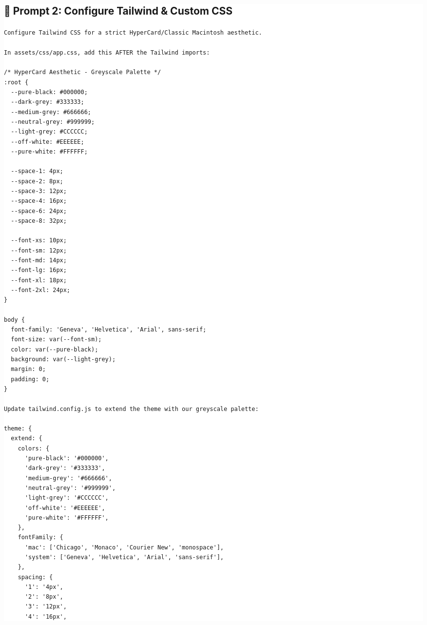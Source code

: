 
## 🎯 Prompt 2: Configure Tailwind & Custom CSS

```
Configure Tailwind CSS for a strict HyperCard/Classic Macintosh aesthetic.

In assets/css/app.css, add this AFTER the Tailwind imports:

/* HyperCard Aesthetic - Greyscale Palette */
:root {
  --pure-black: #000000;
  --dark-grey: #333333;
  --medium-grey: #666666;
  --neutral-grey: #999999;
  --light-grey: #CCCCCC;
  --off-white: #EEEEEE;
  --pure-white: #FFFFFF;
  
  --space-1: 4px;
  --space-2: 8px;
  --space-3: 12px;
  --space-4: 16px;
  --space-6: 24px;
  --space-8: 32px;
  
  --font-xs: 10px;
  --font-sm: 12px;
  --font-md: 14px;
  --font-lg: 16px;
  --font-xl: 18px;
  --font-2xl: 24px;
}

body {
  font-family: 'Geneva', 'Helvetica', 'Arial', sans-serif;
  font-size: var(--font-sm);
  color: var(--pure-black);
  background: var(--light-grey);
  margin: 0;
  padding: 0;
}

Update tailwind.config.js to extend the theme with our greyscale palette:

theme: {
  extend: {
    colors: {
      'pure-black': '#000000',
      'dark-grey': '#333333',
      'medium-grey': '#666666',
      'neutral-grey': '#999999',
      'light-grey': '#CCCCCC',
      'off-white': '#EEEEEE',
      'pure-white': '#FFFFFF',
    },
    fontFamily: {
      'mac': ['Chicago', 'Monaco', 'Courier New', 'monospace'],
      'system': ['Geneva', 'Helvetica', 'Arial', 'sans-serif'],
    },
    spacing: {
      '1': '4px',
      '2': '8px',
      '3': '12px',
      '4': '16px',
```